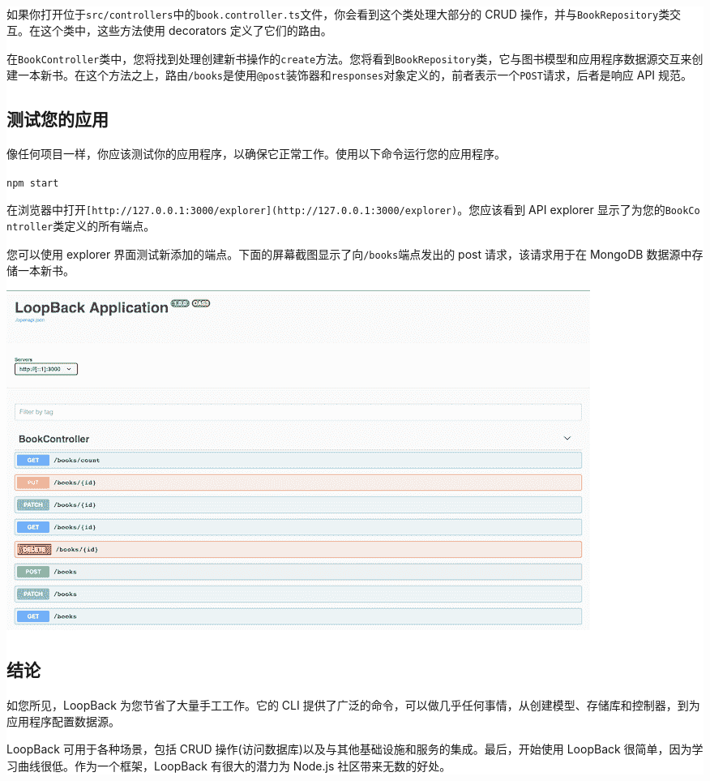 如果你打开位于`src/controllers`中的`book.controller.ts`文件，你会看到这个类处理大部分的 CRUD 操作，并与`BookRepository`类交互。在这个类中，这些方法使用 decorators 定义了它们的路由。

在`BookController`类中，您将找到处理创建新书操作的`create`方法。您将看到`BookRepository`类，它与图书模型和应用程序数据源交互来创建一本新书。在这个方法之上，路由`/books`是使用`@post`装饰器和`responses`对象定义的，前者表示一个`POST`请求，后者是响应 API 规范。

## 测试您的应用

像任何项目一样，你应该测试你的应用程序，以确保它正常工作。使用以下命令运行您的应用程序。

```
npm start

```

在浏览器中打开`[http://127.0.0.1:3000/explorer](http://127.0.0.1:3000/explorer)`。您应该看到 API explorer 显示了为您的`BookController`类定义的所有端点。

您可以使用 explorer 界面测试新添加的端点。下面的屏幕截图显示了向`/books`端点发出的 post 请求，该请求用于在 MongoDB 数据源中存储一本新书。

![Testing Newly Added Endpoints in Bookstore App Built With LoopBack](img/7008beef5b68c3832f47c7601d48c7a1.png)

## 结论

如您所见，LoopBack 为您节省了大量手工工作。它的 CLI 提供了广泛的命令，可以做几乎任何事情，从创建模型、存储库和控制器，到为应用程序配置数据源。

LoopBack 可用于各种场景，包括 CRUD 操作(访问数据库)以及与其他基础设施和服务的集成。最后，开始使用 LoopBack 很简单，因为学习曲线很低。作为一个框架，LoopBack 有很大的潜力为 Node.js 社区带来无数的好处。
